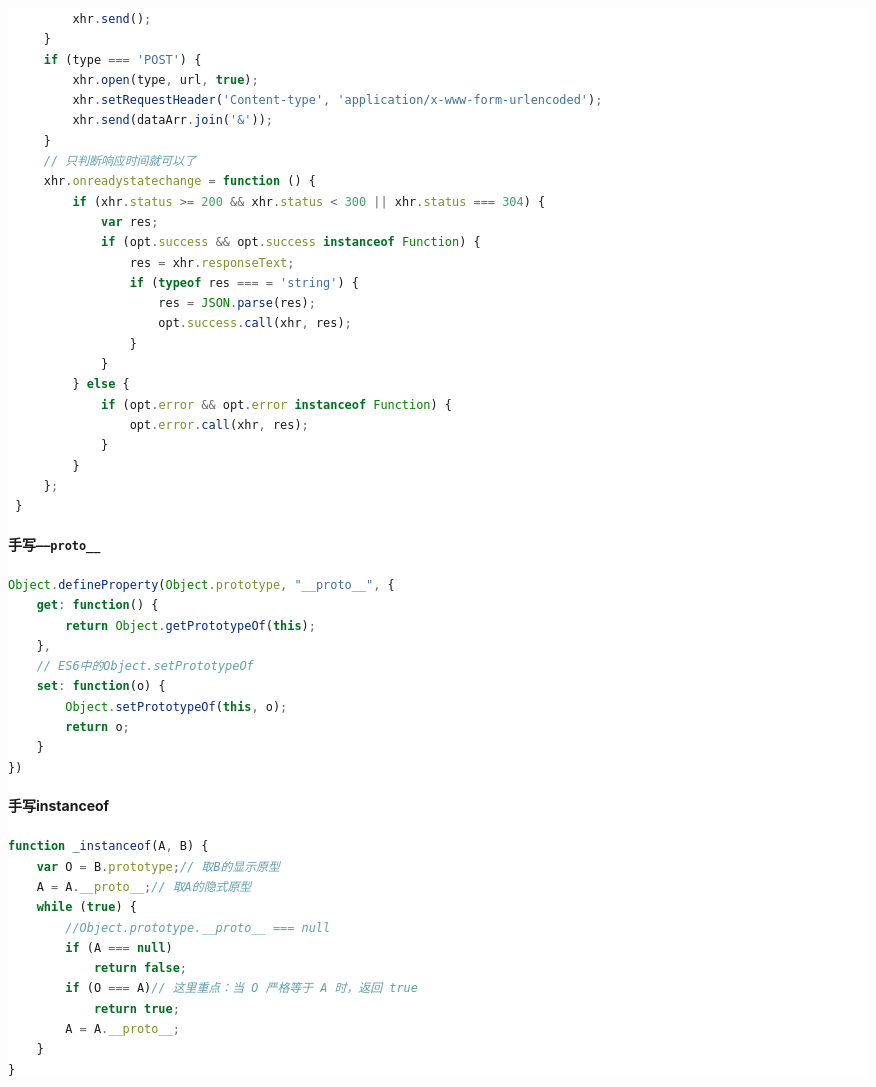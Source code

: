 ```js
         xhr.send();
     }
     if (type === 'POST') {
         xhr.open(type, url, true);
         xhr.setRequestHeader('Content-type', 'application/x-www-form-urlencoded');
         xhr.send(dataArr.join('&'));
     }
     // 只判断响应时间就可以了
     xhr.onreadystatechange = function () {
         if (xhr.status >= 200 && xhr.status < 300 || xhr.status === 304) {
             var res;
             if (opt.success && opt.success instanceof Function) {
                 res = xhr.responseText;
                 if (typeof res === = 'string') {
                     res = JSON.parse(res);
                     opt.success.call(xhr, res);
                 }
             }
         } else {
             if (opt.error && opt.error instanceof Function) {
                 opt.error.call(xhr, res);
             }
         }
     };
 }
```

#### 手写`——proto__`

```js
Object.defineProperty(Object.prototype, "__proto__", {
    get: function() {
        return Object.getPrototypeOf(this);
    },
    // ES6中的Object.setPrototypeOf
    set: function(o) {
        Object.setPrototypeOf(this, o);
        return o;
    }
})
```

#### 手写instanceof

```js
function _instanceof(A, B) {
    var O = B.prototype;// 取B的显示原型
    A = A.__proto__;// 取A的隐式原型
    while (true) {
        //Object.prototype.__proto__ === null
        if (A === null)
            return false;
        if (O === A)// 这里重点：当 O 严格等于 A 时，返回 true
            return true;
        A = A.__proto__;
    }
}
```
